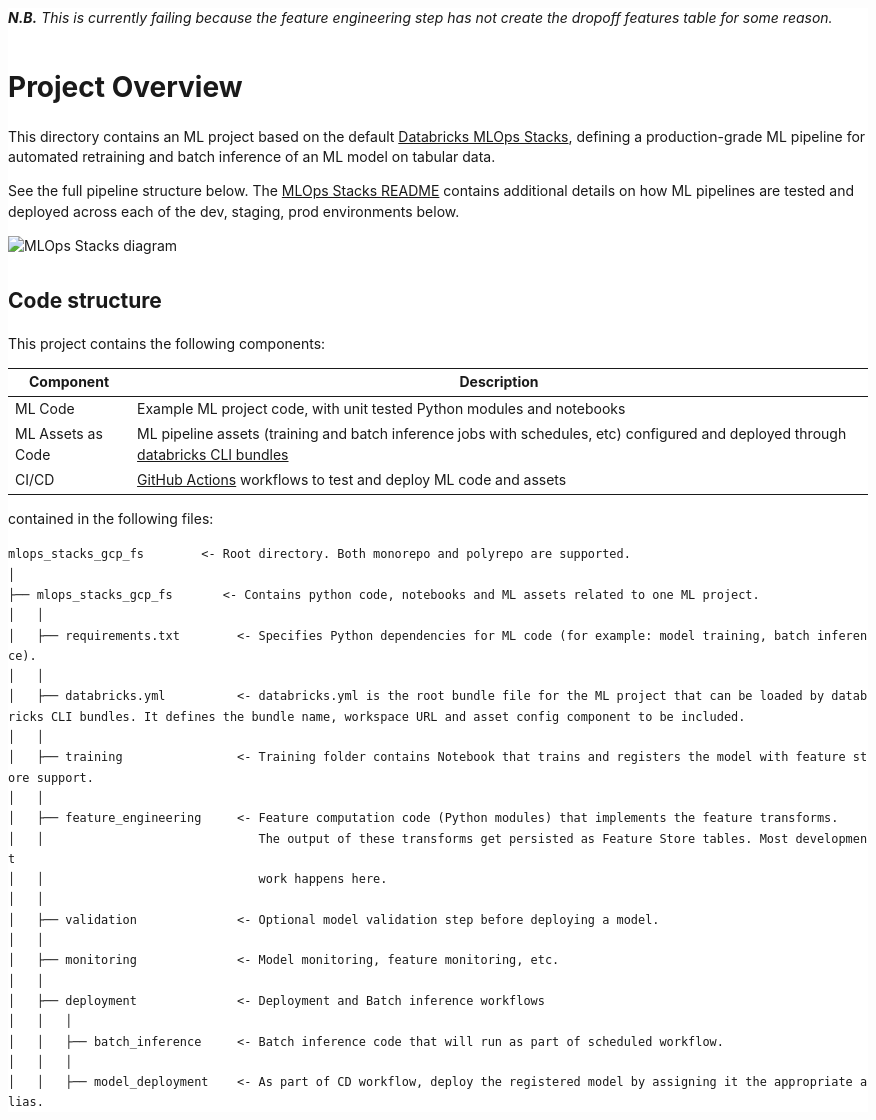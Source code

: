 _**N.B.** This is currently failing because the feature engineering step has not create the dropoff features table for some reason._


# Project Overview

This directory contains an ML project based on the default
[Databricks MLOps Stacks](https://github.com/databricks/mlops-stacks),
defining a production-grade ML pipeline for automated retraining and batch inference of an ML model on tabular data.

See the full pipeline structure below. The [MLOps Stacks README](https://github.com/databricks/mlops-stacks/blob/main/Pipeline.md)
contains additional details on how ML pipelines are tested and deployed across each of the dev, staging, prod environments below.

![MLOps Stacks diagram](docs/images/mlops-stack-summary.png)


## Code structure
This project contains the following components:

| Component                  | Description                                                                                                                                                                                                                                                                                                                                             |
|----------------------------|---------------------------------------------------------------------------------------------------------------------------------------------------------------------------------------------------------------------------------------------------------------------------------------------------------------------------------------------------------|
| ML Code                    | Example ML project code, with unit tested Python modules and notebooks                                                                                                                                                                                                                                                                                  |
| ML Assets as Code | ML pipeline assets (training and batch inference jobs with schedules, etc) configured and deployed through [databricks CLI bundles](https://docs.databricks.com/dev-tools/cli/bundle-cli.html)                                                                                              |
| CI/CD                      | [GitHub Actions](https://github.com/actions) workflows to test and deploy ML code and assets       |

contained in the following files:

```
mlops_stacks_gcp_fs        <- Root directory. Both monorepo and polyrepo are supported.
│
├── mlops_stacks_gcp_fs       <- Contains python code, notebooks and ML assets related to one ML project. 
│   │
│   ├── requirements.txt        <- Specifies Python dependencies for ML code (for example: model training, batch inference).
│   │
│   ├── databricks.yml          <- databricks.yml is the root bundle file for the ML project that can be loaded by databricks CLI bundles. It defines the bundle name, workspace URL and asset config component to be included.
│   │
│   ├── training                <- Training folder contains Notebook that trains and registers the model with feature store support.
│   │
│   ├── feature_engineering     <- Feature computation code (Python modules) that implements the feature transforms.
│   │                              The output of these transforms get persisted as Feature Store tables. Most development
│   │                              work happens here.
│   │
│   ├── validation              <- Optional model validation step before deploying a model.
│   │
│   ├── monitoring              <- Model monitoring, feature monitoring, etc.
│   │
│   ├── deployment              <- Deployment and Batch inference workflows
│   │   │
│   │   ├── batch_inference     <- Batch inference code that will run as part of scheduled workflow.
│   │   │
│   │   ├── model_deployment    <- As part of CD workflow, deploy the registered model by assigning it the appropriate alias.
```